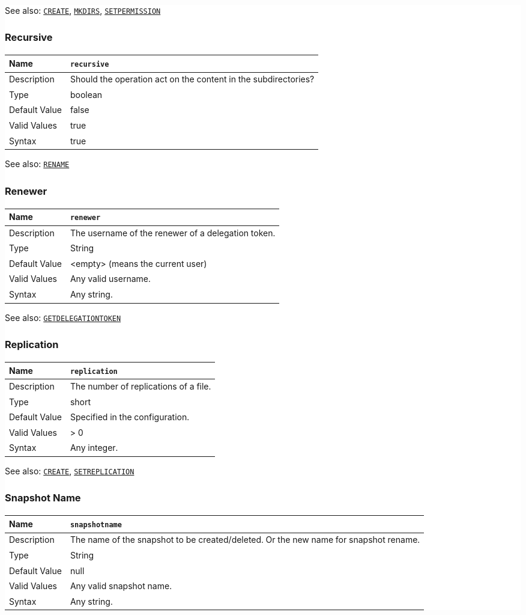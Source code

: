 See also: [`CREATE`](#Create_and_Write_to_a_File), [`MKDIRS`](#Make_a_Directory), [`SETPERMISSION`](#Set_Permission)

### Recursive

| Name | `recursive` |
|:---- |:---- |
| Description | Should the operation act on the content in the subdirectories? |
| Type | boolean |
| Default Value | false |
| Valid Values | true |
| Syntax | true |

See also: [`RENAME`](#Rename_a_FileDirectory)

### Renewer

| Name | `renewer` |
|:---- |:---- |
| Description | The username of the renewer of a delegation token. |
| Type | String |
| Default Value | \<empty\> (means the current user) |
| Valid Values | Any valid username. |
| Syntax | Any string. |

See also: [`GETDELEGATIONTOKEN`](#Get_Delegation_Token)

### Replication

| Name | `replication` |
|:---- |:---- |
| Description | The number of replications of a file. |
| Type | short |
| Default Value | Specified in the configuration. |
| Valid Values | \> 0 |
| Syntax | Any integer. |

See also: [`CREATE`](#Create_and_Write_to_a_File), [`SETREPLICATION`](#Set_Replication_Factor)

### Snapshot Name

| Name | `snapshotname` |
|:---- |:---- |
| Description | The name of the snapshot to be created/deleted. Or the new name for snapshot rename. |
| Type | String |
| Default Value | null |
| Valid Values | Any valid snapshot name. |
| Syntax | Any string. |
